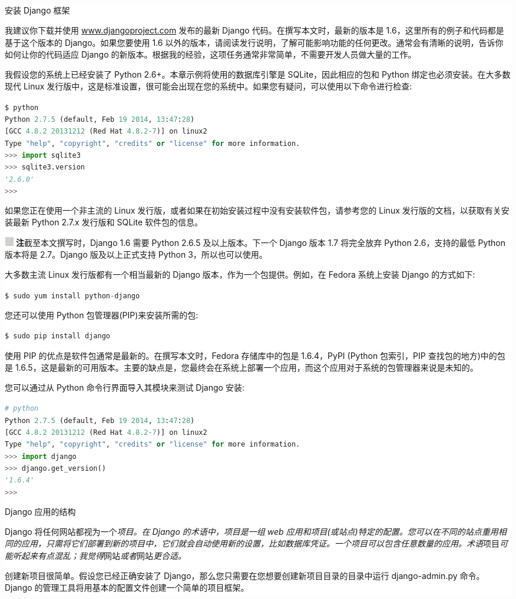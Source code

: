 安装 Django 框架

我建议你下载并使用 www.djangoproject.com 发布的最新 Django 代码。在撰写本文时，最新的版本是 1.6，这里所有的例子和代码都是基于这个版本的 Django。如果您要使用 1.6 以外的版本，请阅读发行说明，了解可能影响功能的任何更改。通常会有清晰的说明，告诉你如何让你的代码适应 Django 的新版本。根据我的经验，这项任务通常非常简单，不需要开发人员做大量的工作。

我假设您的系统上已经安装了 Python 2.6+。本章示例将使用的数据库引擎是 SQLite，因此相应的包和 Python 绑定也必须安装。在大多数现代 Linux 发行版中，这是标准设置，很可能会出现在您的系统中。如果您有疑问，可以使用以下命令进行检查:

```py
$ python
Python 2.7.5 (default, Feb 19 2014, 13:47:28)
[GCC 4.8.2 20131212 (Red Hat 4.8.2-7)] on linux2
Type "help", "copyright", "credits" or "license" for more information.
>>> import sqlite3
>>> sqlite3.version
'2.6.0'
>>>
```

如果您正在使用一个非主流的 Linux 发行版，或者如果在初始安装过程中没有安装软件包，请参考您的 Linux 发行版的文档，以获取有关安装最新 Python 2.7.x 发行版和 SQLite 软件包的信息。

![Image](img/00010.jpeg) **注**截至本文撰写时，Django 1.6 需要 Python 2.6.5 及以上版本。下一个 Django 版本 1.7 将完全放弃 Python 2.6，支持的最低 Python 版本将是 2.7。Django 版及以上正式支持 Python 3，所以也可以使用。

大多数主流 Linux 发行版都有一个相当最新的 Django 版本，作为一个包提供。例如，在 Fedora 系统上安装 Django 的方式如下:

```py
$ sudo yum install python-django
```

您还可以使用 Python 包管理器(PIP)来安装所需的包:

```py
$ sudo pip install django
```

使用 PIP 的优点是软件包通常是最新的。在撰写本文时，Fedora 存储库中的包是 1.6.4，PyPI (Python 包索引，PIP 查找包的地方)中的包是 1.6.5，这是最新的可用版本。主要的缺点是，您最终会在系统上部署一个应用，而这个应用对于系统的包管理器来说是未知的。

您可以通过从 Python 命令行界面导入其模块来测试 Django 安装:

```py
# python
Python 2.7.5 (default, Feb 19 2014, 13:47:28)
[GCC 4.8.2 20131212 (Red Hat 4.8.2-7)] on linux2
Type "help", "copyright", "credits" or "license" for more information.
>>> import django
>>> django.get_version()
'1.6.4'
>>>
```

Django 应用的结构

Django 将任何网站都视为一个*项目。在 Django 的术语中，项目是一组 web 应用和项目(或站点)特定的配置。您可以在不同的站点重用相同的应用，只需将它们部署到新的项目中，它们就会自动使用新的设置，比如数据库凭证。一个项目可以包含任意数量的应用。术语*项目*可能听起来有点混乱；我觉得*网站*或者*网站*更合适。*

创建新项目很简单。假设您已经正确安装了 Django，那么您只需要在您想要创建新项目目录的目录中运行 django-admin.py 命令。Django 的管理工具将用基本的配置文件创建一个简单的项目框架。

